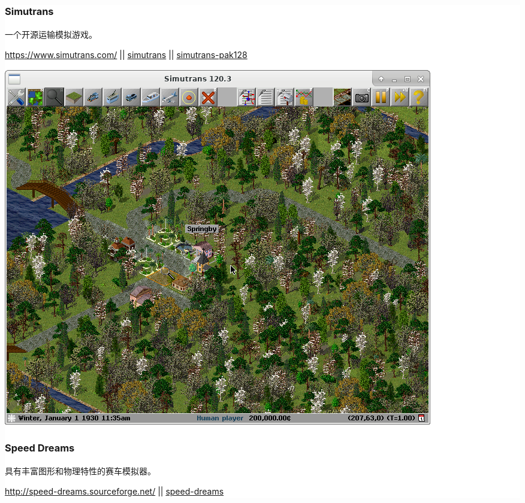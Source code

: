 

### Simutrans

一个开源运输模拟游戏。

https://www.simutrans.com/ || [simutrans](https://www.archlinux.org/packages/community/x86_64/simutrans/) || [simutrans-pak128](https://www.archlinux.org/packages/community/any/simutrans-pak128/)

![截图_2018-07-05_17-37-31](README-max.assets/截图_2018-07-05_17-37-31.png)



### Speed Dreams

具有丰富图形和物理特性的赛车模拟器。

http://speed-dreams.sourceforge.net/ || [speed-dreams](https://www.archlinux.org/packages/community/x86_64/speed-dreams/)
